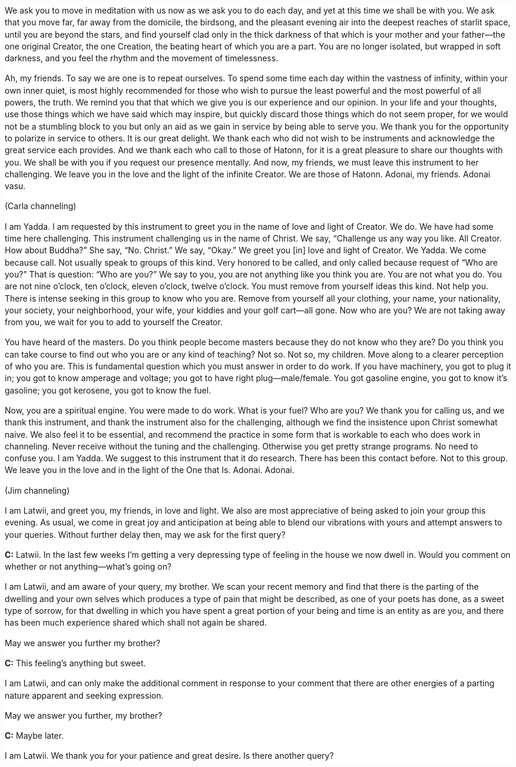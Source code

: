 <p>We ask you to move in meditation with us now as we ask you to do each day, and yet at this time we shall be with you. We ask that you move far, far away from the domicile, the birdsong, and the pleasant evening air into the deepest reaches of starlit space, until you are beyond the stars, and find yourself clad only in the thick darkness of that which is your mother and your father—the one original Creator, the one Creation, the beating heart of which you are a part. You are no longer isolated, but wrapped in soft darkness, and you feel the rhythm and the movement of timelessness.</p>
<p>Ah, my friends. To say we are one is to repeat ourselves. To spend some time each day within the vastness of infinity, within your own inner quiet, is most highly recommended for those who wish to pursue the least powerful and the most powerful of all powers, the truth. We remind you that that which we give you is our experience and our opinion. In your life and your thoughts, use those things which we have said which may inspire, but quickly discard those things which do not seem proper, for we would not be a stumbling block to you but only an aid as we gain in service by being able to serve you. We thank you for the opportunity to polarize in service to others. It is our great delight. We thank each who did not wish to be instruments and acknowledge the great service each provides. And we thank each who call to those of Hatonn, for it is a great pleasure to share our thoughts with you. We shall be with you if you request our presence mentally. And now, my friends, we must leave this instrument to her challenging. We leave you in the love and the light of the infinite Creator. We are those of Hatonn. Adonai, my friends. Adonai vasu.</p>
<p class="channel-type">(Carla channeling)</p>
<p>I am Yadda. I am requested by this instrument to greet you in the name of love and light of Creator. We do. We have had some time here challenging. This instrument challenging us in the name of Christ. We say, “Challenge us any way you like. All Creator. How about Buddha?” She say, “No. Christ.” We say, “Okay.” We greet you [in] love and light of Creator. We Yadda. We come because call. Not usually speak to groups of this kind. Very honored to be called, and only called because request of “Who are you?” That is question: “Who are you?” We say to you, you are not anything like you think you are. You are not what you do. You are not nine o’clock, ten o’clock, eleven o’clock, twelve o’clock. You must remove from yourself ideas this kind. Not help you. There is intense seeking in this group to know who you are. Remove from yourself all your clothing, your name, your nationality, your society, your neighborhood, your wife, your kiddies and your golf cart—all gone. Now who are you? We are not taking away from you, we wait for you to add to yourself the Creator.</p>
<p>You have heard of the masters. Do you think people become masters because they do not know who they are? Do you think you can take course to find out who you are or any kind of teaching? Not so. Not so, my children. Move along to a clearer perception of who you are. This is fundamental question which you must answer in order to do work. If you have machinery, you got to plug it in; you got to know amperage and voltage; you got to have right plug—male/female. You got gasoline engine, you got to know it’s gasoline; you got kerosene, you got to know the fuel.</p>
<p>Now, you are a spiritual engine. You were made to do work. What is your fuel? Who are you? We thank you for calling us, and we thank this instrument, and thank the instrument also for the challenging, although we find the insistence upon Christ somewhat naive. We also feel it to be essential, and recommend the practice in some form that is workable to each who does work in channeling. Never receive without the tuning and the challenging. Otherwise you get pretty strange programs. No need to confuse you. I am Yadda. We suggest to this instrument that it do research. There has been this contact before. Not to this group. We leave you in the love and in the light of the One that Is. Adonai. Adonai.</p>
<p class="channel-type">(Jim channeling)</p>
<p>I am Latwii, and greet you, my friends, in love and light. We also are most appreciative of being asked to join your group this evening. As usual, we come in great joy and anticipation at being able to blend our vibrations with yours and attempt answers to your queries. Without further delay then, may we ask for the first query?</p>
<p><strong>C:</strong> Latwii. In the last few weeks I’m getting a very depressing type of feeling in the house we now dwell in. Would you comment on whether or not anything—what’s going on?</p>
<p>I am Latwii, and am aware of your query, my brother. We scan your recent memory and find that there is the parting of the dwelling and your own selves which produces a type of pain that might be described, as one of your poets has done, as a sweet type of sorrow, for that dwelling in which you have spent a great portion of your being and time is an entity as are you, and there has been much experience shared which shall not again be shared.</p>
<p>May we answer you further my brother?</p>
<p><strong>C:</strong> This feeling’s anything but sweet.</p>
<p>I am Latwii, and can only make the additional comment in response to your comment that there are other energies of a parting nature apparent and seeking expression.</p>
<p>May we answer you further, my brother?</p>
<p><strong>C:</strong> Maybe later.</p>
<p>I am Latwii. We thank you for your patience and great desire. Is there another query?</p>
